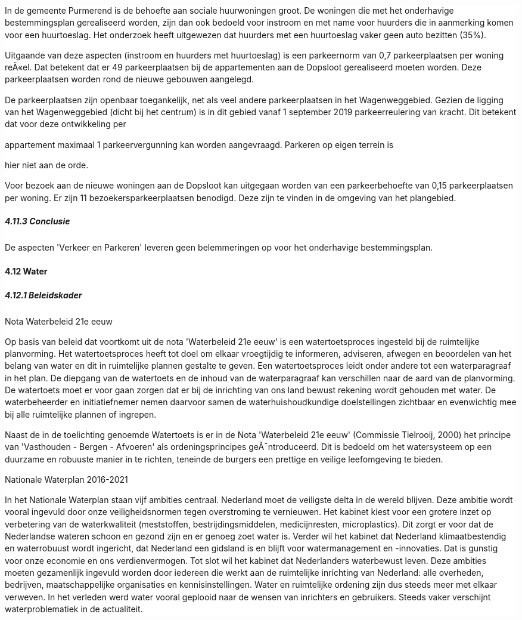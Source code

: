 In de gemeente Purmerend is de behoefte aan sociale huurwoningen groot. De woningen die met het onderhavige bestemmingsplan gerealiseerd worden, zijn dan ook bedoeld voor instroom en met name voor huurders die in aanmerking komen voor een huurtoeslag. Het onderzoek heeft uitgewezen dat huurders met een huurtoeslag vaker geen auto bezitten (35%).

Uitgaande van deze aspecten (instroom en huurders met huurtoeslag) is een parkeernorm van 0,7 parkeerplaatsen per woning reÃ«el. Dat betekent dat er 49 parkeerplaatsen bij de appartementen aan de Dopsloot gerealiseerd moeten worden. Deze parkeerplaatsen worden rond de nieuwe gebouwen aangelegd.

De parkeerplaatsen zijn openbaar toegankelijk, net als veel andere parkeerplaatsen in het Wagenweggebied. Gezien de ligging van het Wagenweggebied (dicht bij het centrum) is in dit gebied vanaf 1 september 2019 parkeerreulering van kracht. Dit betekent dat voor deze ontwikkeling per

appartement maximaal 1 parkeervergunning kan worden aangevraagd. Parkeren op eigen terrein is

hier niet aan de orde.

Voor bezoek aan de nieuwe woningen aan de Dopsloot kan uitgegaan worden van een parkeerbehoefte van 0,15 parkeerplaatsen per woning. Er zijn 11 bezoekersparkeerplaatsen benodigd. Deze zijn te vinden in de omgeving van het plangebied.

##### 4\.11\.3 Conclusie

De aspecten 'Verkeer en Parkeren' leveren geen belemmeringen op voor het onderhavige bestemmingsplan.

#### 4\.12 Water

##### 4\.12\.1 Beleidskader

Nota Waterbeleid 21e eeuw

Op basis van beleid dat voortkomt uit de nota 'Waterbeleid 21e eeuw' is een watertoetsproces ingesteld bij de ruimtelijke planvorming. Het watertoetsproces heeft tot doel om elkaar vroegtijdig te informeren, adviseren, afwegen en beoordelen van het belang van water en dit in ruimtelijke plannen gestalte te geven. Een watertoetsproces leidt onder andere tot een waterparagraaf in het plan. De diepgang van de watertoets en de inhoud van de waterparagraaf kan verschillen naar de aard van de planvorming. De watertoets moet er voor gaan zorgen dat er bij de inrichting van ons land bewust rekening wordt gehouden met water. De waterbeheerder en initiatiefnemer nemen daarvoor samen de waterhuishoudkundige doelstellingen zichtbaar en evenwichtig mee bij alle ruimtelijke plannen of ingrepen.

Naast de in de toelichting genoemde Watertoets is er in de Nota 'Waterbeleid 21e eeuw' (Commissie Tielrooij, 2000\) het principe van 'Vasthouden \- Bergen \- Afvoeren' als ordeningsprincipes geÃ¯ntroduceerd. Dit is bedoeld om het watersysteem op een duurzame en robuuste manier in te richten, teneinde de burgers een prettige en veilige leefomgeving te bieden.

Nationale Waterplan 2016\-2021

In het Nationale Waterplan staan vijf ambities centraal. Nederland moet de veiligste delta in de wereld blijven. Deze ambitie wordt vooral ingevuld door onze veiligheidsnormen tegen overstroming te vernieuwen. Het kabinet kiest voor een grotere inzet op verbetering van de waterkwaliteit (meststoffen, bestrijdingsmiddelen, medicijnresten, microplastics). Dit zorgt er voor dat de Nederlandse wateren schoon en gezond zijn en er genoeg zoet water is. Verder wil het kabinet dat Nederland klimaatbestendig en waterrobuust wordt ingericht, dat Nederland een gidsland is en blijft voor watermanagement en \-innovaties. Dat is gunstig voor onze economie en ons verdienvermogen. Tot slot wil het kabinet dat Nederlanders waterbewust leven. Deze ambities moeten gezamenlijk ingevuld worden door iedereen die werkt aan de ruimtelijke inrichting van Nederland: alle overheden, bedrijven, maatschappelijke organisaties en kennisinstellingen. Water en ruimtelijke ordening zijn dus steeds meer met elkaar verweven. In het verleden werd water vooral geplooid naar de wensen van inrichters en gebruikers. Steeds vaker verschijnt waterproblematiek in de actualiteit.
